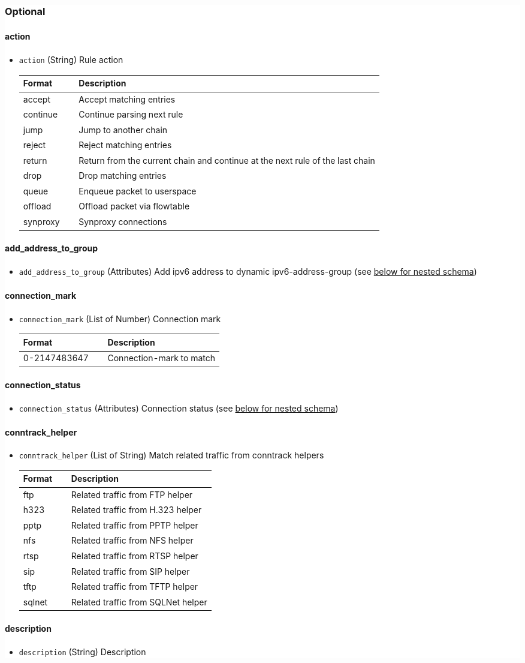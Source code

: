 ### Optional

#### action
- `action` (String) Rule action

    |  Format    &emsp;|  Description                                                                    |
    |------------|---------------------------------------------------------------------------------|
    |  accept    &emsp;|  Accept matching entries                                                        |
    |  continue  &emsp;|  Continue parsing next rule                                                     |
    |  jump      &emsp;|  Jump to another chain                                                          |
    |  reject    &emsp;|  Reject matching entries                                                        |
    |  return    &emsp;|  Return from the current chain and continue at the next rule of the last chain  |
    |  drop      &emsp;|  Drop matching entries                                                          |
    |  queue     &emsp;|  Enqueue packet to userspace                                                    |
    |  offload   &emsp;|  Offload packet via flowtable                                                   |
    |  synproxy  &emsp;|  Synproxy connections                                                           |
#### add_address_to_group
- `add_address_to_group` (Attributes) Add ipv6 address to dynamic ipv6-address-group (see [below for nested schema](#nestedatt--add_address_to_group))
#### connection_mark
- `connection_mark` (List of Number) Connection mark

    |  Format        &emsp;|  Description               |
    |----------------|----------------------------|
    |  0-2147483647  &emsp;|  Connection-mark to match  |
#### connection_status
- `connection_status` (Attributes) Connection status (see [below for nested schema](#nestedatt--connection_status))
#### conntrack_helper
- `conntrack_helper` (List of String) Match related traffic from conntrack helpers

    |  Format  &emsp;|  Description                         |
    |----------|--------------------------------------|
    |  ftp     &emsp;|  Related traffic from FTP helper     |
    |  h323    &emsp;|  Related traffic from H.323 helper   |
    |  pptp    &emsp;|  Related traffic from PPTP helper    |
    |  nfs     &emsp;|  Related traffic from NFS helper     |
    |  rtsp    &emsp;|  Related traffic from RTSP helper    |
    |  sip     &emsp;|  Related traffic from SIP helper     |
    |  tftp    &emsp;|  Related traffic from TFTP helper    |
    |  sqlnet  &emsp;|  Related traffic from SQLNet helper  |
#### description
- `description` (String) Description
